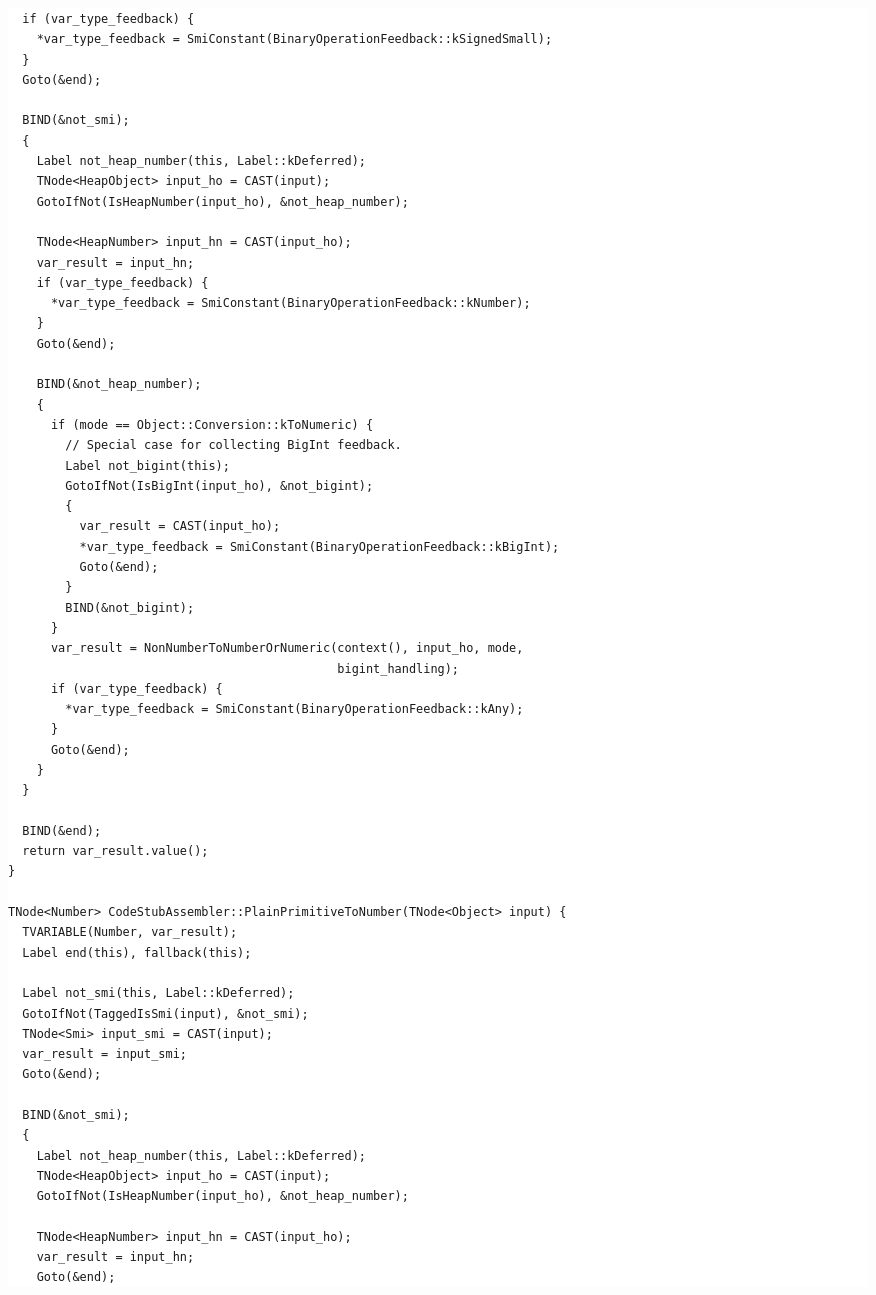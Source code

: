 ```
  if (var_type_feedback) {
    *var_type_feedback = SmiConstant(BinaryOperationFeedback::kSignedSmall);
  }
  Goto(&end);

  BIND(&not_smi);
  {
    Label not_heap_number(this, Label::kDeferred);
    TNode<HeapObject> input_ho = CAST(input);
    GotoIfNot(IsHeapNumber(input_ho), &not_heap_number);

    TNode<HeapNumber> input_hn = CAST(input_ho);
    var_result = input_hn;
    if (var_type_feedback) {
      *var_type_feedback = SmiConstant(BinaryOperationFeedback::kNumber);
    }
    Goto(&end);

    BIND(&not_heap_number);
    {
      if (mode == Object::Conversion::kToNumeric) {
        // Special case for collecting BigInt feedback.
        Label not_bigint(this);
        GotoIfNot(IsBigInt(input_ho), &not_bigint);
        {
          var_result = CAST(input_ho);
          *var_type_feedback = SmiConstant(BinaryOperationFeedback::kBigInt);
          Goto(&end);
        }
        BIND(&not_bigint);
      }
      var_result = NonNumberToNumberOrNumeric(context(), input_ho, mode,
                                              bigint_handling);
      if (var_type_feedback) {
        *var_type_feedback = SmiConstant(BinaryOperationFeedback::kAny);
      }
      Goto(&end);
    }
  }

  BIND(&end);
  return var_result.value();
}

TNode<Number> CodeStubAssembler::PlainPrimitiveToNumber(TNode<Object> input) {
  TVARIABLE(Number, var_result);
  Label end(this), fallback(this);

  Label not_smi(this, Label::kDeferred);
  GotoIfNot(TaggedIsSmi(input), &not_smi);
  TNode<Smi> input_smi = CAST(input);
  var_result = input_smi;
  Goto(&end);

  BIND(&not_smi);
  {
    Label not_heap_number(this, Label::kDeferred);
    TNode<HeapObject> input_ho = CAST(input);
    GotoIfNot(IsHeapNumber(input_ho), &not_heap_number);

    TNode<HeapNumber> input_hn = CAST(input_ho);
    var_result = input_hn;
    Goto(&end);
```